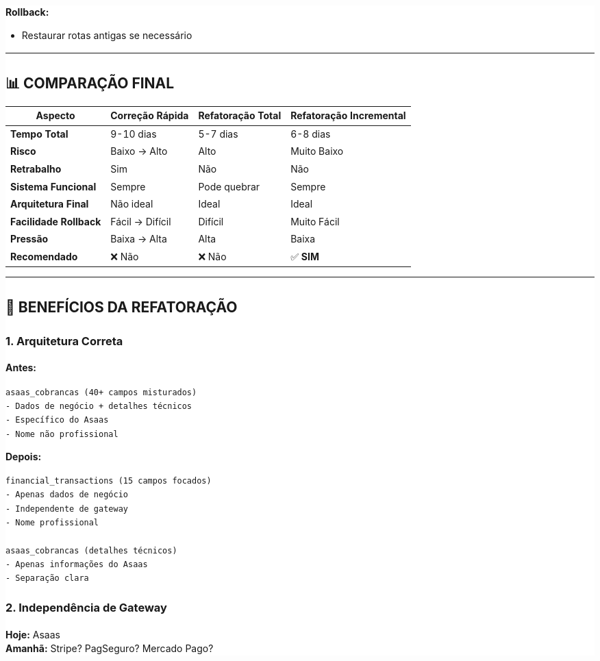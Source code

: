 **Rollback:**
- Restaurar rotas antigas se necessário

---

## 📊 COMPARAÇÃO FINAL

| Aspecto | Correção Rápida | Refatoração Total | Refatoração Incremental |
|---------|----------------|-------------------|------------------------|
| **Tempo Total** | 9-10 dias | 5-7 dias | 6-8 dias |
| **Risco** | Baixo → Alto | Alto | Muito Baixo |
| **Retrabalho** | Sim | Não | Não |
| **Sistema Funcional** | Sempre | Pode quebrar | Sempre |
| **Arquitetura Final** | Não ideal | Ideal | Ideal |
| **Facilidade Rollback** | Fácil → Difícil | Difícil | Muito Fácil |
| **Pressão** | Baixa → Alta | Alta | Baixa |
| **Recomendado** | ❌ Não | ❌ Não | ✅ **SIM** |

---

## 🎯 BENEFÍCIOS DA REFATORAÇÃO

### 1. Arquitetura Correta

**Antes:**
```
asaas_cobrancas (40+ campos misturados)
- Dados de negócio + detalhes técnicos
- Específico do Asaas
- Nome não profissional
```

**Depois:**
```
financial_transactions (15 campos focados)
- Apenas dados de negócio
- Independente de gateway
- Nome profissional

asaas_cobrancas (detalhes técnicos)
- Apenas informações do Asaas
- Separação clara
```

### 2. Independência de Gateway

**Hoje:** Asaas  
**Amanhã:** Stripe? PagSeguro? Mercado Pago?
